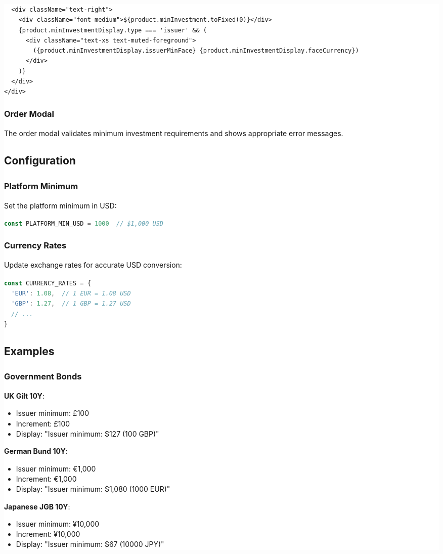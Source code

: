 ```tsx
  <div className="text-right">
    <div className="font-medium">${product.minInvestment.toFixed(0)}</div>
    {product.minInvestmentDisplay.type === 'issuer' && (
      <div className="text-xs text-muted-foreground">
        ({product.minInvestmentDisplay.issuerMinFace} {product.minInvestmentDisplay.faceCurrency})
      </div>
    )}
  </div>
</div>
```

### Order Modal

The order modal validates minimum investment requirements and shows appropriate error messages.

## Configuration

### Platform Minimum

Set the platform minimum in USD:

```javascript
const PLATFORM_MIN_USD = 1000  // $1,000 USD
```

### Currency Rates

Update exchange rates for accurate USD conversion:

```javascript
const CURRENCY_RATES = {
  'EUR': 1.08,  // 1 EUR = 1.08 USD
  'GBP': 1.27,  // 1 GBP = 1.27 USD
  // ...
}
```

## Examples

### Government Bonds

**UK Gilt 10Y**:
- Issuer minimum: £100
- Increment: £100
- Display: "Issuer minimum: $127 (100 GBP)"

**German Bund 10Y**:
- Issuer minimum: €1,000
- Increment: €1,000
- Display: "Issuer minimum: $1,080 (1000 EUR)"

**Japanese JGB 10Y**:
- Issuer minimum: ¥10,000
- Increment: ¥10,000
- Display: "Issuer minimum: $67 (10000 JPY)"
